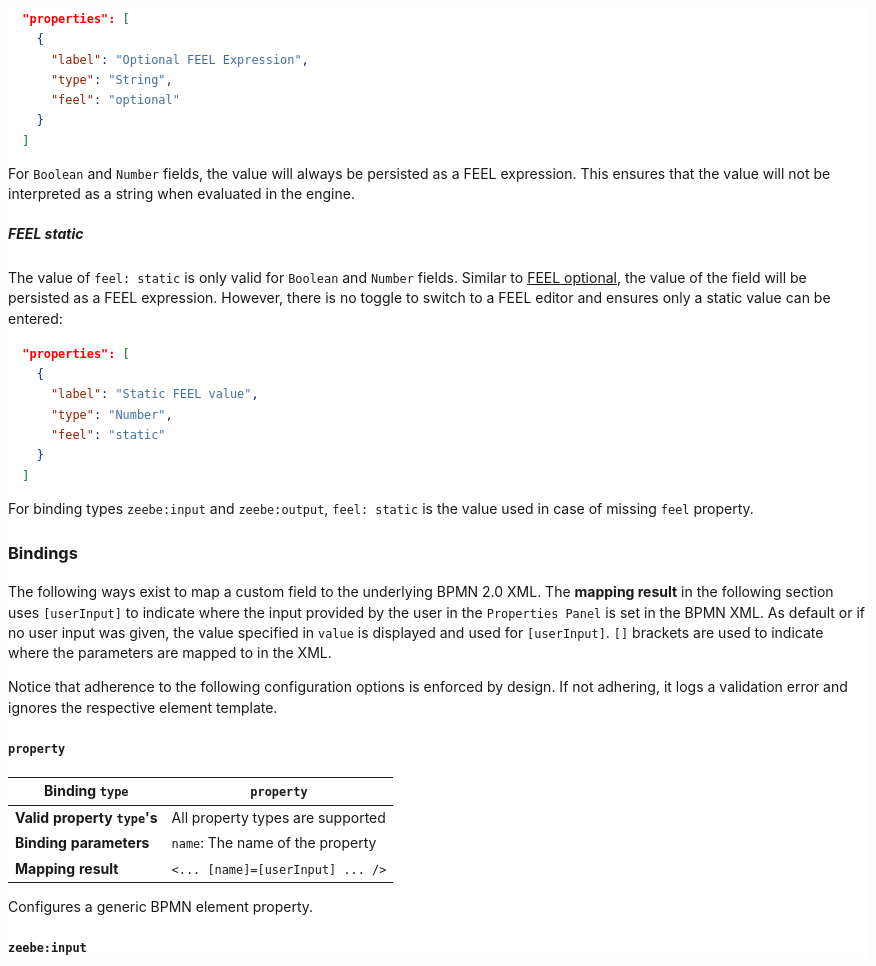 ```json
  "properties": [
    {
      "label": "Optional FEEL Expression",
      "type": "String",
      "feel": "optional"
    }
  ]
```

For `Boolean` and `Number` fields, the value will always be persisted as a FEEL expression. This ensures that the value will not be interpreted as a string when evaluated in the engine.

##### FEEL static

The value of `feel: static` is only valid for `Boolean` and `Number` fields. Similar to [FEEL optional](#feel-optional), the value of the field will be persisted as a FEEL expression. However, there is no toggle to switch to a FEEL editor and ensures only a static value can be entered:

```json
  "properties": [
    {
      "label": "Static FEEL value",
      "type": "Number",
      "feel": "static"
    }
  ]
```

For binding types `zeebe:input` and `zeebe:output`, `feel: static` is the value used in case of missing `feel` property.

### Bindings

The following ways exist to map a custom field to the underlying BPMN 2.0 XML. The **mapping result** in the following section uses `[userInput]` to indicate where the input provided by the user in the `Properties Panel` is set in the BPMN XML. As default or if no user input was given, the value specified in `value` is displayed and used for `[userInput]`. `[]` brackets are used to indicate where the parameters are mapped to in the XML.

Notice that adherence to the following configuration options is enforced by design. If not adhering, it logs a validation error and ignores the respective element template.

#### `property`

| **Binding `type`**          | `property`                       |
| --------------------------- | -------------------------------- |
| **Valid property `type`'s** | All property types are supported |
| **Binding parameters**      | `name`: The name of the property |
| **Mapping result**          | `<... [name]=[userInput] ... />` |

Configures a generic BPMN element property.

#### `zeebe:input`
